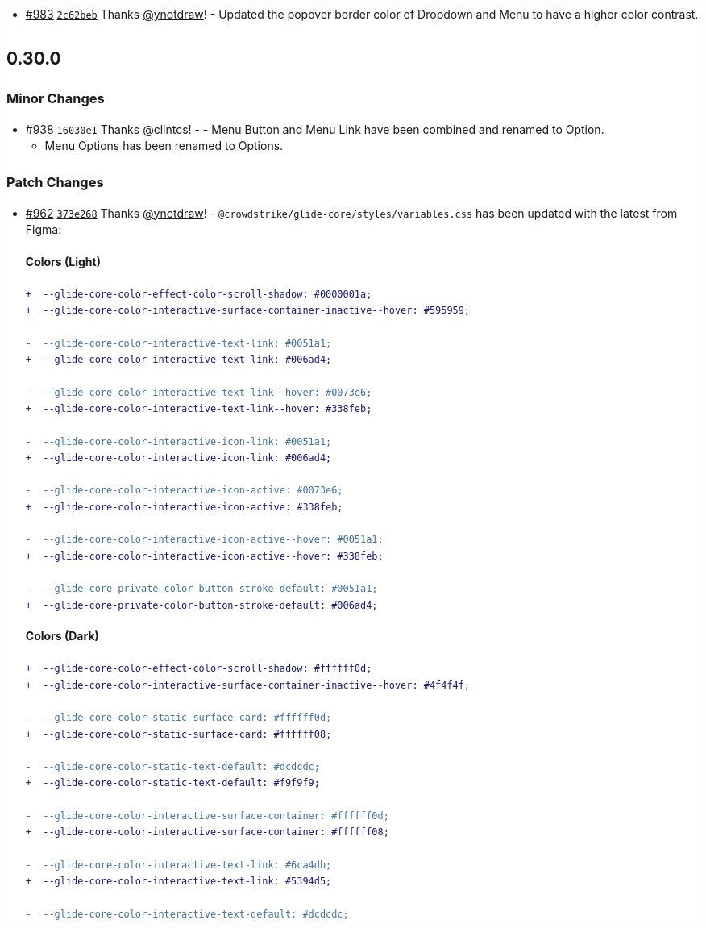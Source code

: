 - [#983](https://github.com/CrowdStrike/glide-core/pull/983) [`2c62beb`](https://github.com/CrowdStrike/glide-core/commit/2c62bebc14d62d72f7440f5060248236e8ff5b50) Thanks [@ynotdraw](https://github.com/ynotdraw)! - Updated the popover border color of Dropdown and Menu to have a higher color contrast.

## 0.30.0

### Minor Changes

- [#938](https://github.com/CrowdStrike/glide-core/pull/938) [`16030e1`](https://github.com/CrowdStrike/glide-core/commit/16030e13280c58d0895fb2f983122bb458884501) Thanks [@clintcs](https://github.com/clintcs)! - - Menu Button and Menu Link have been combined and renamed to Option.
  - Menu Options has been renamed to Options.

### Patch Changes

- [#962](https://github.com/CrowdStrike/glide-core/pull/962) [`373e268`](https://github.com/CrowdStrike/glide-core/commit/373e26872375df7f7e3144392b68ffda9e28e2c2) Thanks [@ynotdraw](https://github.com/ynotdraw)! - `@crowdstrike/glide-core/styles/variables.css` has been updated with the latest from Figma:

  #### Colors (Light)

  ```diff
  +  --glide-core-color-effect-color-scroll-shadow: #0000001a;
  +  --glide-core-color-interactive-surface-container-inactive--hover: #595959;

  -  --glide-core-color-interactive-text-link: #0051a1;
  +  --glide-core-color-interactive-text-link: #006ad4;

  -  --glide-core-color-interactive-text-link--hover: #0073e6;
  +  --glide-core-color-interactive-text-link--hover: #338feb;

  -  --glide-core-color-interactive-icon-link: #0051a1;
  +  --glide-core-color-interactive-icon-link: #006ad4;

  -  --glide-core-color-interactive-icon-active: #0073e6;
  +  --glide-core-color-interactive-icon-active: #338feb;

  -  --glide-core-color-interactive-icon-active--hover: #0051a1;
  +  --glide-core-color-interactive-icon-active--hover: #338feb;

  -  --glide-core-private-color-button-stroke-default: #0051a1;
  +  --glide-core-private-color-button-stroke-default: #006ad4;
  ```

  #### Colors (Dark)

  ```diff
  +  --glide-core-color-effect-color-scroll-shadow: #ffffff0d;
  +  --glide-core-color-interactive-surface-container-inactive--hover: #4f4f4f;

  -  --glide-core-color-static-surface-card: #ffffff0d;
  +  --glide-core-color-static-surface-card: #ffffff08;

  -  --glide-core-color-static-text-default: #dcdcdc;
  +  --glide-core-color-static-text-default: #f9f9f9;

  -  --glide-core-color-interactive-surface-container: #ffffff0d;
  +  --glide-core-color-interactive-surface-container: #ffffff08;

  -  --glide-core-color-interactive-text-link: #6ca4db;
  +  --glide-core-color-interactive-text-link: #5394d5;

  -  --glide-core-color-interactive-text-default: #dcdcdc;
  ```